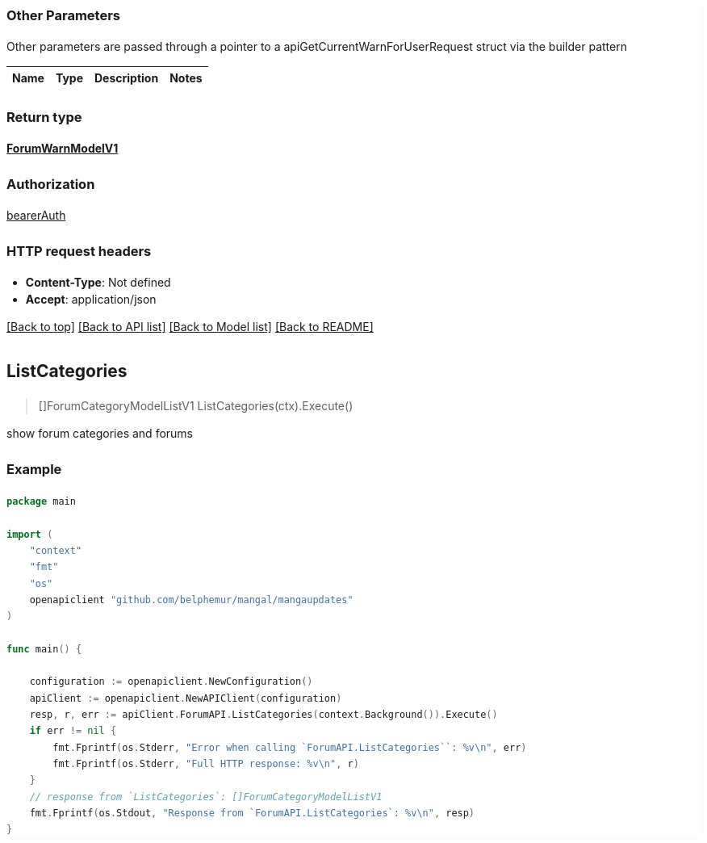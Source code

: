 ### Other Parameters

Other parameters are passed through a pointer to a apiGetCurrentWarnForUserRequest struct via the builder pattern


Name | Type | Description  | Notes
------------- | ------------- | ------------- | -------------


### Return type

[**ForumWarnModelV1**](ForumWarnModelV1.md)

### Authorization

[bearerAuth](../README.md#bearerAuth)

### HTTP request headers

- **Content-Type**: Not defined
- **Accept**: application/json

[[Back to top]](#) [[Back to API list]](../README.md#documentation-for-api-endpoints)
[[Back to Model list]](../README.md#documentation-for-models)
[[Back to README]](../README.md)


## ListCategories

> []ForumCategoryModelListV1 ListCategories(ctx).Execute()

show forum categories and forums

### Example

```go
package main

import (
    "context"
    "fmt"
    "os"
    openapiclient "github.com/belphemur/mangal/mangaupdates"
)

func main() {

    configuration := openapiclient.NewConfiguration()
    apiClient := openapiclient.NewAPIClient(configuration)
    resp, r, err := apiClient.ForumAPI.ListCategories(context.Background()).Execute()
    if err != nil {
        fmt.Fprintf(os.Stderr, "Error when calling `ForumAPI.ListCategories``: %v\n", err)
        fmt.Fprintf(os.Stderr, "Full HTTP response: %v\n", r)
    }
    // response from `ListCategories`: []ForumCategoryModelListV1
    fmt.Fprintf(os.Stdout, "Response from `ForumAPI.ListCategories`: %v\n", resp)
}
```
